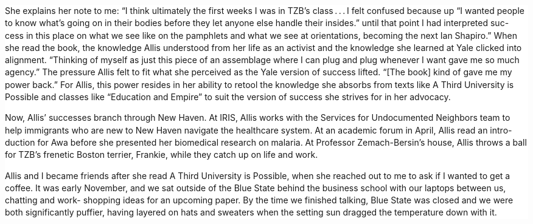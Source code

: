 She explains her note to me: “I 
think ultimately the first weeks I was in 
TZB’s class . . . I felt confused because up 
“I wanted people to 
know what’s going on 
in their bodies before 
they let anyone else 
handle their insides.”
until that point I had interpreted suc-
cess in this place on what we see like 
on the pamphlets and what we see at 
orientations, becoming the next Ian 
Shapiro.” When she read the book, the 
knowledge Allis understood from her 
life as an activist and the knowledge she 
learned at Yale clicked into alignment. 
“Thinking of myself as just this piece 
of an assemblage where I can plug and 
plug whenever I want gave me so much 
agency.” The pressure Allis felt to fit 
what she perceived as the Yale version 
of success lifted. “[The book] kind of 
gave me my power back.” For Allis, this 
power resides in her ability to retool the 
knowledge she absorbs from texts like 
A Third University is Possible and classes 
like “Education and Empire” to suit 
the version of success she strives for in 
her advocacy. 

Now, Allis’ successes branch through 
New Haven. At IRIS, Allis works 
with the Services for Undocumented 
Neighbors team to help immigrants 
who are new to New Haven navigate 
the healthcare system. At an academic 
forum in April, Allis read an intro-
duction for Awa before she presented 
her biomedical research on malaria. At 
Professor Zemach-Bersin’s house, Allis 
throws a ball for TZB’s frenetic Boston 
terrier, Frankie, while they catch up on 
life and work.

Allis and I became friends after she 
read A Third University is Possible, when 
she reached out to me to ask if I wanted 
to get a coffee. It was early November, 
and we sat outside of the Blue State 
behind the business school with our 
laptops between us, chatting and work-
shopping ideas for an upcoming paper. 
By the time we finished talking, Blue 
State was closed and we were both 
significantly puffier, having layered on 
hats and sweaters when the setting sun 
dragged the temperature down with it. 
